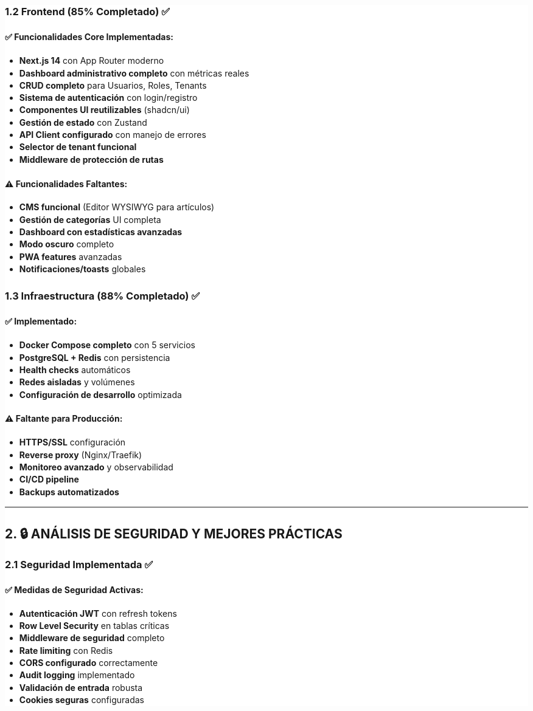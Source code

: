 ### 1.2 Frontend (85% Completado) ✅

#### ✅ Funcionalidades Core Implementadas:
- **Next.js 14** con App Router moderno
- **Dashboard administrativo completo** con métricas reales
- **CRUD completo** para Usuarios, Roles, Tenants
- **Sistema de autenticación** con login/registro
- **Componentes UI reutilizables** (shadcn/ui)
- **Gestión de estado** con Zustand
- **API Client configurado** con manejo de errores
- **Selector de tenant funcional**
- **Middleware de protección de rutas**

#### ⚠️ Funcionalidades Faltantes:
- **CMS funcional** (Editor WYSIWYG para artículos)
- **Gestión de categorías** UI completa
- **Dashboard con estadísticas avanzadas**
- **Modo oscuro** completo
- **PWA features** avanzadas
- **Notificaciones/toasts** globales

### 1.3 Infraestructura (88% Completado) ✅

#### ✅ Implementado:
- **Docker Compose completo** con 5 servicios
- **PostgreSQL + Redis** con persistencia
- **Health checks** automáticos
- **Redes aisladas** y volúmenes
- **Configuración de desarrollo** optimizada

#### ⚠️ Faltante para Producción:
- **HTTPS/SSL** configuración
- **Reverse proxy** (Nginx/Traefik)
- **Monitoreo avanzado** y observabilidad
- **CI/CD pipeline**
- **Backups automatizados**

---

## 2. 🔒 ANÁLISIS DE SEGURIDAD Y MEJORES PRÁCTICAS

### 2.1 Seguridad Implementada ✅

#### ✅ Medidas de Seguridad Activas:
- **Autenticación JWT** con refresh tokens
- **Row Level Security** en tablas críticas
- **Middleware de seguridad** completo
- **Rate limiting** con Redis
- **CORS configurado** correctamente
- **Audit logging** implementado
- **Validación de entrada** robusta
- **Cookies seguras** configuradas
